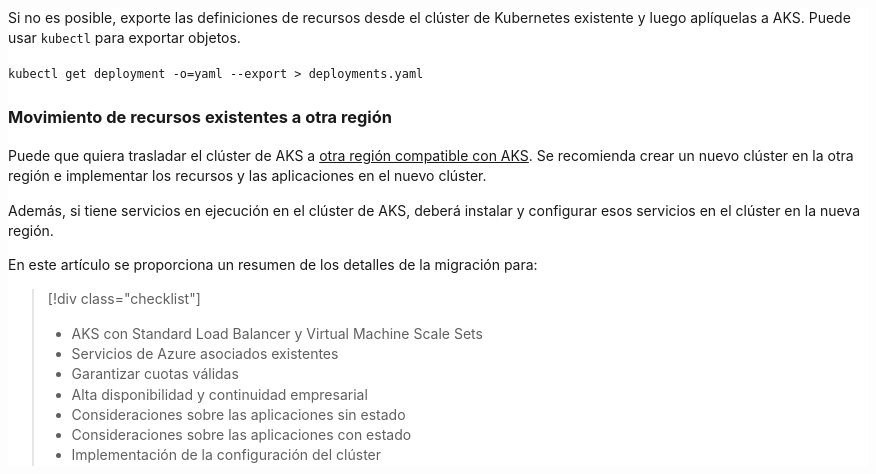 Si no es posible, exporte las definiciones de recursos desde el clúster de Kubernetes existente y luego aplíquelas a AKS. Puede usar `kubectl` para exportar objetos.

```console
kubectl get deployment -o=yaml --export > deployments.yaml
```

### <a name="moving-existing-resources-to-another-region"></a>Movimiento de recursos existentes a otra región

Puede que quiera trasladar el clúster de AKS a [otra región compatible con AKS][region-availability]. Se recomienda crear un nuevo clúster en la otra región e implementar los recursos y las aplicaciones en el nuevo clúster. 

Además, si tiene servicios en ejecución en el clúster de AKS, deberá instalar y configurar esos servicios en el clúster en la nueva región.


En este artículo se proporciona un resumen de los detalles de la migración para:

> [!div class="checklist"]
> * AKS con Standard Load Balancer y Virtual Machine Scale Sets
> * Servicios de Azure asociados existentes
> * Garantizar cuotas válidas
> * Alta disponibilidad y continuidad empresarial
> * Consideraciones sobre las aplicaciones sin estado
> * Consideraciones sobre las aplicaciones con estado
> * Implementación de la configuración del clúster


[region-availability]: https://azure.microsoft.com/global-infrastructure/services/?products=kubernetes-service